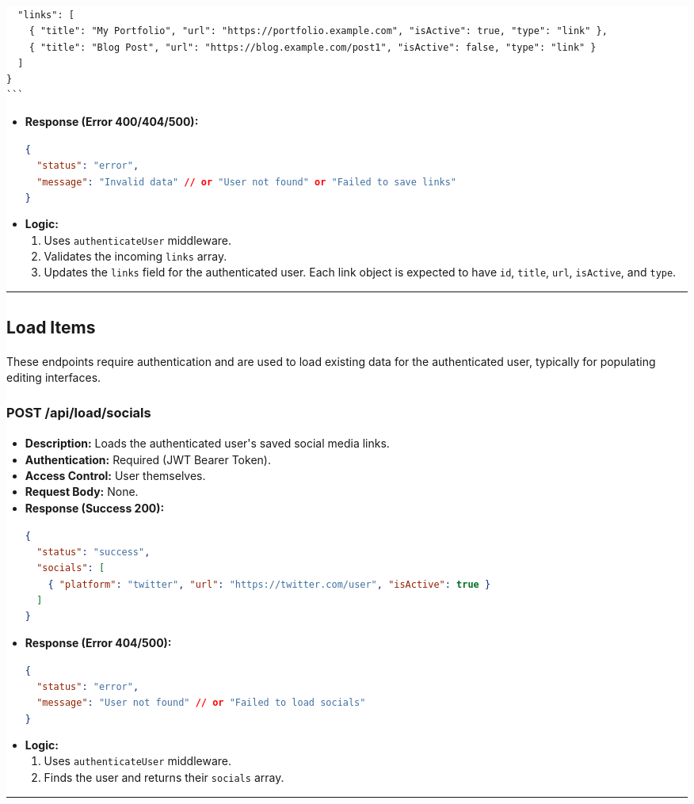       "links": [
        { "title": "My Portfolio", "url": "https://portfolio.example.com", "isActive": true, "type": "link" },
        { "title": "Blog Post", "url": "https://blog.example.com/post1", "isActive": false, "type": "link" }
      ]
    }
    ```
*   **Response (Error 400/404/500):**
    ```json
    {
      "status": "error",
      "message": "Invalid data" // or "User not found" or "Failed to save links"
    }
    ```
*   **Logic:**
    1.  Uses `authenticateUser` middleware.
    2.  Validates the incoming `links` array.
    3.  Updates the `links` field for the authenticated user. Each link object is expected to have `id`, `title`, `url`, `isActive`, and `type`.

---

## Load Items

These endpoints require authentication and are used to load existing data for the authenticated user, typically for populating editing interfaces.

### POST /api/load/socials

*   **Description:** Loads the authenticated user's saved social media links.
*   **Authentication:** Required (JWT Bearer Token).
*   **Access Control:** User themselves.
*   **Request Body:** None.
*   **Response (Success 200):**
    ```json
    {
      "status": "success",
      "socials": [
        { "platform": "twitter", "url": "https://twitter.com/user", "isActive": true }
      ]
    }
    ```
*   **Response (Error 404/500):**
    ```json
    {
      "status": "error",
      "message": "User not found" // or "Failed to load socials"
    }
    ```
*   **Logic:**
    1.  Uses `authenticateUser` middleware.
    2.  Finds the user and returns their `socials` array.

---